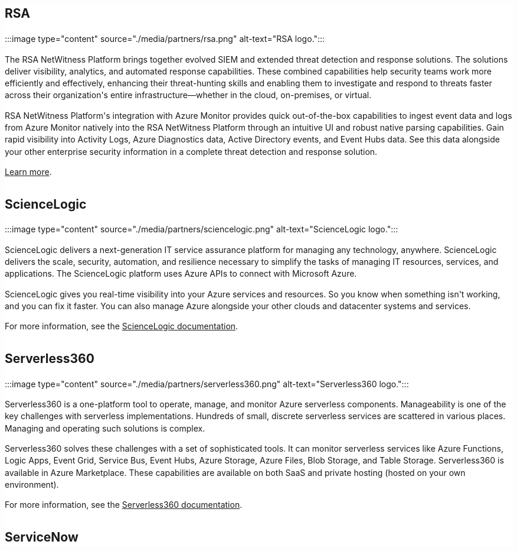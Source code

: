 
## RSA

:::image type="content" source="./media/partners/rsa.png" alt-text="RSA logo.":::

The RSA NetWitness Platform brings together evolved SIEM and extended threat detection and response solutions. The solutions deliver visibility, analytics, and automated response capabilities. These combined capabilities help security teams work more efficiently and effectively, enhancing their threat-hunting skills and enabling them to investigate and respond to threats faster across their organization's entire infrastructure—whether in the cloud, on-premises, or virtual. 

RSA NetWitness Platform's integration with Azure Monitor provides quick out-of-the-box capabilities to ingest event data and logs from Azure Monitor natively into the RSA NetWitness Platform through an intuitive UI and robust native parsing capabilities. Gain rapid visibility into Activity Logs, Azure Diagnostics data, Active Directory events, and Event Hubs data. See this data alongside your other enterprise security information in a complete threat detection and response solution.

[Learn more](https://community.rsa.com/docs/DOC-101239).


## ScienceLogic

:::image type="content" source="./media/partners/sciencelogic.png" alt-text="ScienceLogic logo.":::

ScienceLogic delivers a next-generation IT service assurance platform for managing any technology, anywhere. ScienceLogic delivers the scale, security, automation, and resilience necessary to simplify the tasks of managing IT resources, services, and applications. The ScienceLogic platform uses Azure APIs to connect with Microsoft Azure. 

ScienceLogic gives you real-time visibility into your Azure services and resources. So you know when something isn't working, and you can fix it faster. You can also manage Azure alongside your other clouds and datacenter systems and services.

For more information, see the [ScienceLogic documentation](https://www.sciencelogic.com/product/technologies/microsoft/azure).


## Serverless360

:::image type="content" source="./media/partners/serverless360.png" alt-text="Serverless360 logo.":::

Serverless360 is a one-platform tool to operate, manage, and monitor Azure serverless components. Manageability is one of the key challenges with serverless implementations. Hundreds of small, discrete serverless services are scattered in various places. Managing and operating such solutions is complex. 

Serverless360 solves these challenges with a set of sophisticated tools. It can monitor serverless services like Azure Functions, Logic Apps, Event Grid, Service Bus, Event Hubs, Azure Storage, Azure Files, Blob Storage, and Table Storage. Serverless360 is available in Azure Marketplace. These capabilities are available on both SaaS and private hosting (hosted on your own environment).  

For more information, see the [Serverless360 documentation](https://docs.serverless360.com/docs/).

## ServiceNow
